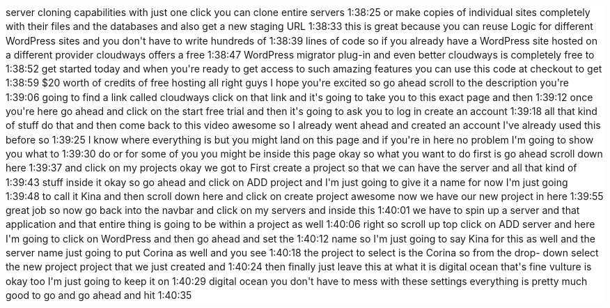 server cloning capabilities with just one click you can clone entire servers
1:38:25
or make copies of individual sites completely with their files and the databases and also get a new staging URL
1:38:33
this is great because you can reuse Logic for different WordPress sites and you don't have to write hundreds of
1:38:39
lines of code so if you already have a WordPress site hosted on a different provider cloudways offers a free
1:38:47
WordPress migrator plug-in and even better cloudways is completely free to
1:38:52
get started today and when you're ready to get access to such amazing features you can use this code at checkout to get
1:38:59
$20 worth of credits of free hosting all right guys I hope you're excited so go ahead scroll to the description you're
1:39:06
going to find a link called cloudways click on that link and it's going to take you to this exact page and then
1:39:12
once you're here go ahead and click on the start free trial and then it's going to ask you to log in create an account
1:39:18
all that kind of stuff do that and then come back to this video awesome so I already went ahead and created an account I've already used this before so
1:39:25
I know where everything is but you might land on this page and if you're in here no problem I'm going to show you what to
1:39:30
do or for some of you you might be inside this page okay so what you want to do first is go ahead scroll down here
1:39:37
and click on my projects okay we got to First create a project so that we can have the server and all that kind of
1:39:43
stuff inside it okay so go ahead and click on ADD project and I'm just going to give it a name for now I'm just going
1:39:48
to call it Kina and then scroll down here and click on create project awesome now we have our new project in here
1:39:55
great job so now go back into the navbar and click on my servers and inside this
1:40:01
we have to spin up a server and that application and that entire thing is going to be within a project as well
1:40:06
right so scroll up top click on ADD server and here I'm going to click on WordPress and then go ahead and set the
1:40:12
name so I'm just going to say Kina for this as well and the server name just going to put Corina as well and you see
1:40:18
the project to select is the Corina so from the drop- down select the new project project that we just created and
1:40:24
then finally just leave this at what it is digital ocean that's fine vulture is okay too I'm just going to keep it on
1:40:29
digital ocean you don't have to mess with these settings everything is pretty much good to go and go ahead and hit
1:40:35
